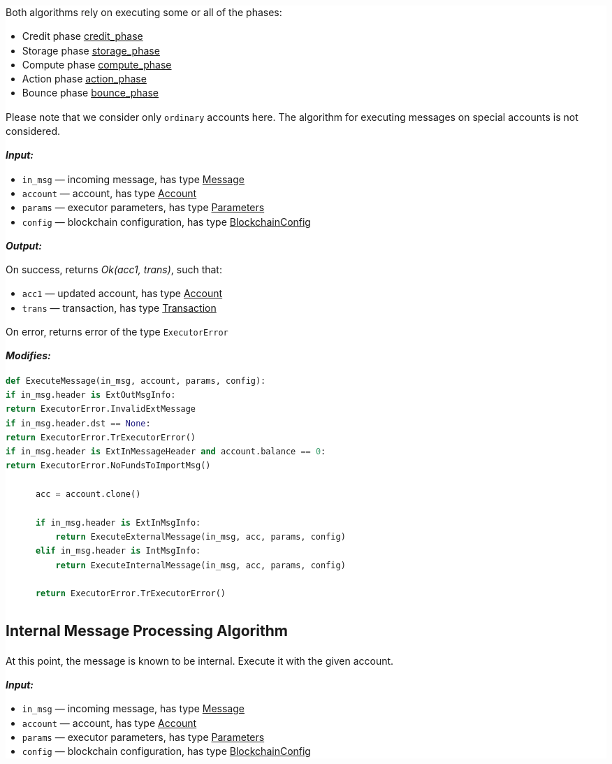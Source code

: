 Both algorithms rely on executing some or all of the phases:

- Credit phase [credit_phase](#credit-phase)
- Storage phase [storage_phase](#storage-phase)
- Compute phase [compute_phase](#compute-phase)
- Action phase [action_phase](#action-phase)
- Bounce phase [bounce_phase](#bounce-phase)

Please  note that  we consider  only `ordinary`   accounts here. The algorithm  for  executing  messages   on  special  accounts  is  not considered.

**_Input:_**
- `in_msg` — incoming message, has type [Message](45-message.md)
- `account` — account, has type [Account](40-accounts.md)
- `params` — executor parameters, has type [Parameters](#parameters)
- `config` — blockchain configuration, has type [BlockchainConfig](#blockchainconfig-parameters)

**_Output:_**

On success, returns _Ok(acc1, trans)_, such that:
- `acc1` — updated account, has type [Account](40-accounts.md)
- `trans` — transaction, has type [Transaction](#transaction)

On error, returns error of the type `ExecutorError`

**_Modifies:_**

```python
def ExecuteMessage(in_msg, account, params, config):
if in_msg.header is ExtOutMsgInfo:
return ExecutorError.InvalidExtMessage
if in_msg.header.dst == None:
return ExecutorError.TrExecutorError()
if in_msg.header is ExtInMessageHeader and account.balance == 0:
return ExecutorError.NoFundsToImportMsg()

      acc = account.clone()

      if in_msg.header is ExtInMsgInfo:
          return ExecuteExternalMessage(in_msg, acc, params, config)
      elif in_msg.header is IntMsgInfo:
          return ExecuteInternalMessage(in_msg, acc, params, config)

      return ExecutorError.TrExecutorError()
```

## Internal Message Processing Algorithm

At this point, the message is known to be internal. Execute it with the given account.

**_Input:_**

- `in_msg` — incoming message, has type  [Message](45-message.md)
- `account` — account, has type [Account](40-accounts.md)
- `params` — executor parameters, has type [Parameters](#parameters)
- `config` — blockchain configuration, has type [BlockchainConfig](#blockchainconfig-parameters)
